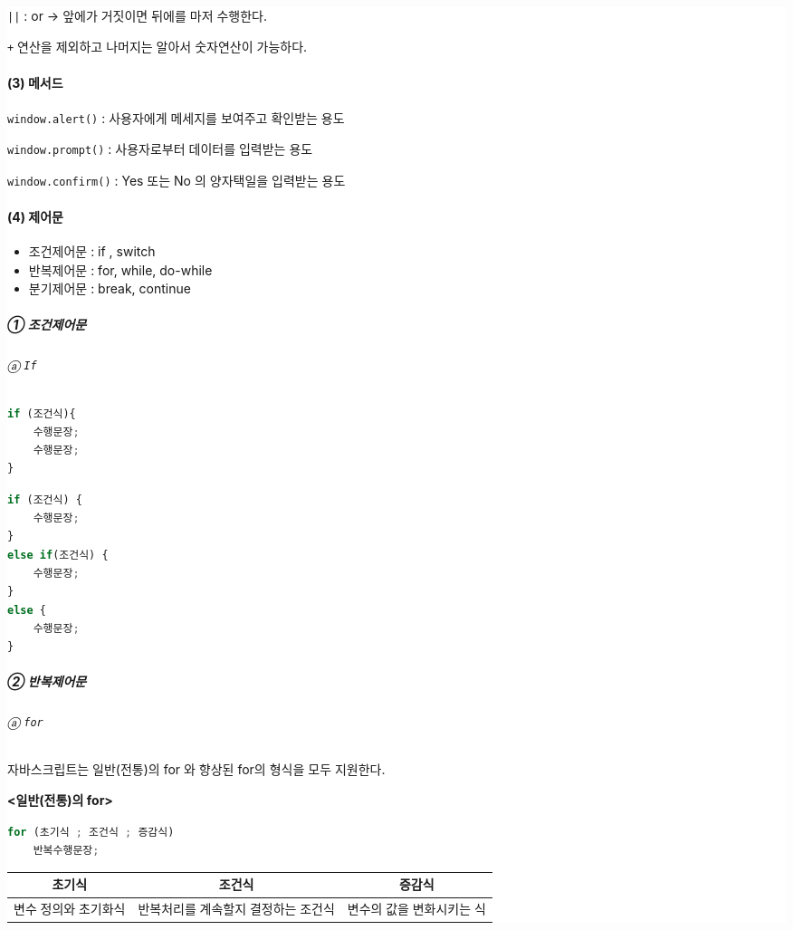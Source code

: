 `||` : or -> 앞에가 거짓이면 뒤에를 마저 수행한다.

`+` 연산을 제외하고 나머지는 알아서 숫자연산이 가능하다.



#### (3) 메서드

`window.alert()` : 사용자에게 메세지를 보여주고 확인받는 용도

`window.prompt()` : 사용자로부터 데이터를 입력받는 용도

`window.confirm()` : Yes 또는 No 의 양자택일을 입력받는 용도



#### (4) 제어문

* 조건제어문 : if , switch
* 반복제어문 : for, while, do-while
* 분기제어문 : break, continue

##### ① 조건제어문

###### ⓐ `If`

```javascript
if (조건식){
	수행문장;
	수행문장;
}
```

```javascript
if (조건식) {
	수행문장;
}
else if(조건식) {
	수행문장;
}
else {
	수행문장;
}
```



##### ② 반복제어문

###### ⓐ `for`

자바스크립트는 일반(전통)의 for 와 향상된 for의 형식을 모두 지원한다.

**<일반(전통)의 for>**

```javascript
for (초기식 ; 조건식 ; 증감식)
	반복수행문장;
```

|        초기식        |               조건식                |          증감식           |
| :------------------: | :---------------------------------: | :-----------------------: |
| 변수 정의와 초기화식 | 반복처리를 계속할지 결정하는 조건식 | 변수의 값을 변화시키는 식 |
